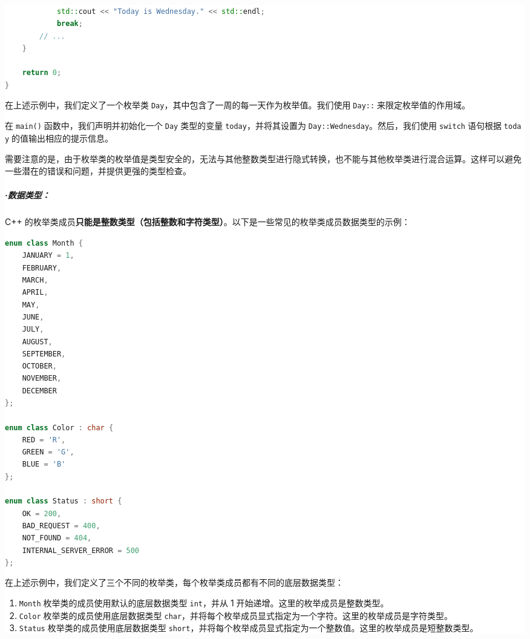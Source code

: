 ```cpp
            std::cout << "Today is Wednesday." << std::endl;
            break;
        // ...
    }

    return 0;
}
```

在上述示例中，我们定义了一个枚举类 `Day`，其中包含了一周的每一天作为枚举值。我们使用 `Day::` 来限定枚举值的作用域。

在 `main()` 函数中，我们声明并初始化一个 `Day` 类型的变量 `today`，并将其设置为 `Day::Wednesday`。然后，我们使用 `switch` 语句根据 `today` 的值输出相应的提示信息。

需要注意的是，由于枚举类的枚举值是类型安全的，无法与其他整数类型进行隐式转换，也不能与其他枚举类进行混合运算。这样可以避免一些潜在的错误和问题，并提供更强的类型检查。



##### ·数据类型：

C++ 的枚举类成员**只能是整数类型（包括整数和字符类型）**。以下是一些常见的枚举类成员数据类型的示例：

```cpp
enum class Month {
    JANUARY = 1,
    FEBRUARY,
    MARCH,
    APRIL,
    MAY,
    JUNE,
    JULY,
    AUGUST,
    SEPTEMBER,
    OCTOBER,
    NOVEMBER,
    DECEMBER
};

enum class Color : char {
    RED = 'R',
    GREEN = 'G',
    BLUE = 'B'
};

enum class Status : short {
    OK = 200,
    BAD_REQUEST = 400,
    NOT_FOUND = 404,
    INTERNAL_SERVER_ERROR = 500
};
```

在上述示例中，我们定义了三个不同的枚举类，每个枚举类成员都有不同的底层数据类型：

1. `Month` 枚举类的成员使用默认的底层数据类型 `int`，并从 1 开始递增。这里的枚举成员是整数类型。
2. `Color` 枚举类的成员使用底层数据类型 `char`，并将每个枚举成员显式指定为一个字符。这里的枚举成员是字符类型。
3. `Status` 枚举类的成员使用底层数据类型 `short`，并将每个枚举成员显式指定为一个整数值。这里的枚举成员是短整数类型。
